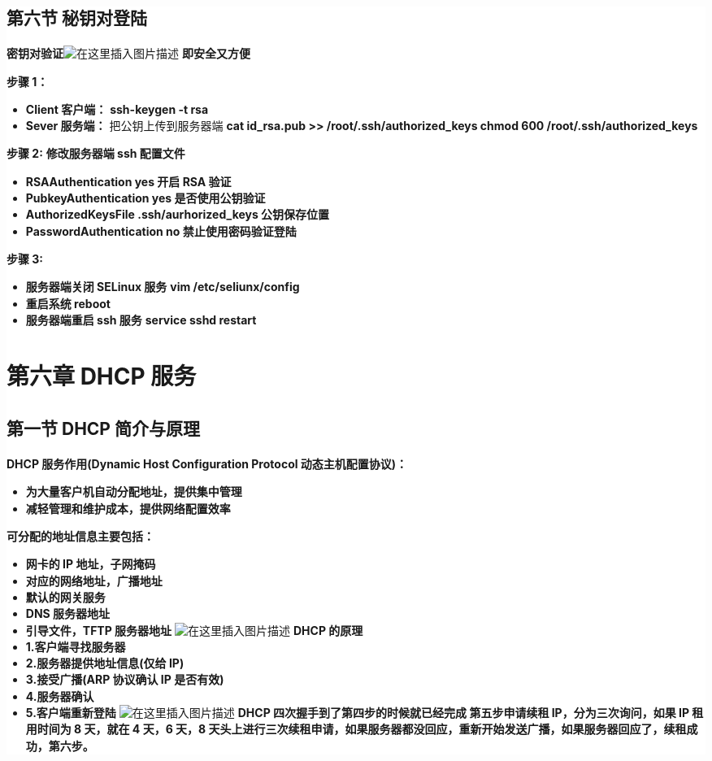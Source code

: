 ## 第六节 秘钥对登陆

**密钥对验证**![在这里插入图片描述](https://img-blog.csdnimg.cn/20200531232358384.png?x-oss-process=image/watermark,type_ZmFuZ3poZW5naGVpdGk,shadow_10,text_aHR0cHM6Ly9ibG9nLmNzZG4ubmV0L3l5MTUwMTIy,size_16,color_FFFFFF,t_70)
**即安全又方便**

**步骤 1：**

- **Client 客户端：**
  **ssh-keygen -t rsa**
- **Sever 服务端：**
  把公钥上传到服务器端
  **cat id_rsa.pub >> /root/.ssh/authorized_keys
  chmod 600 /root/.ssh/authorized_keys**

**步骤 2:**
**修改服务器端 ssh 配置文件**

- **RSAAuthentication yes 开启 RSA 验证**
- **PubkeyAuthentication yes 是否使用公钥验证**
- **AuthorizedKeysFile .ssh/aurhorized_keys
  公钥保存位置**
- **PasswordAuthentication no 禁止使用密码验证登陆**

**步骤 3:**

- **服务器端关闭 SELinux 服务**
  **vim /etc/seliunx/config**
- **重启系统 reboot**
- **服务器端重启 ssh 服务**
  **service sshd restart**

# 第六章 DHCP 服务

## 第一节 DHCP 简介与原理

**DHCP 服务作用(Dynamic Host Configuration Protocol 动态主机配置协议)：**

- **为大量客户机自动分配地址，提供集中管理**
- **减轻管理和维护成本，提供网络配置效率**

**可分配的地址信息主要包括：**

- **网卡的 IP 地址，子网掩码**
- **对应的网络地址，广播地址**
- **默认的网关服务**
- **DNS 服务器地址**
- **引导文件，TFTP 服务器地址**
  ![在这里插入图片描述](https://img-blog.csdnimg.cn/20200531232636131.png?x-oss-process=image/watermark,type_ZmFuZ3poZW5naGVpdGk,shadow_10,text_aHR0cHM6Ly9ibG9nLmNzZG4ubmV0L3l5MTUwMTIy,size_16,color_FFFFFF,t_70#pic_center)
  **DHCP 的原理**
- **1.客户端寻找服务器**
- **2.服务器提供地址信息(仅给 IP)**
- **3.接受广播(ARP 协议确认 IP 是否有效)**
- **4.服务器确认**
- **5.客户端重新登陆**
  ![在这里插入图片描述](https://img-blog.csdnimg.cn/20200531232653346.png?x-oss-process=image/watermark,type_ZmFuZ3poZW5naGVpdGk,shadow_10,text_aHR0cHM6Ly9ibG9nLmNzZG4ubmV0L3l5MTUwMTIy,size_16,color_FFFFFF,t_70#pic_center)
  **DHCP 四次握手到了第四步的时候就已经完成
  第五步申请续租 IP，分为三次询问，如果 IP 租用时间为 8 天，就在 4 天，6 天，8 天头上进行三次续租申请，如果服务器都没回应，重新开始发送广播，如果服务器回应了，续租成功，第六步。**
